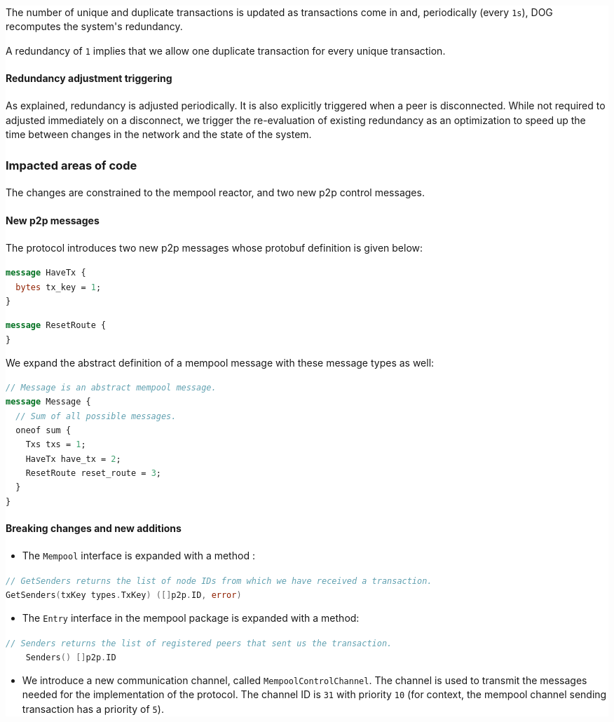 The number of unique and duplicate transactions is updated as transactions come in and,
periodically (every `1s`), DOG recomputes the system's redundancy. 

A redundancy of `1` implies that we allow one duplicate transaction for every unique transaction.

#### Redundancy adjustment triggering

As explained, redundancy is adjusted periodically. It is also explicitly triggered when a peer is disconnected. 
While not required to adjusted immediately on a disconnect, we trigger the re-evaluation of existing redundancy 
as an optimization to speed up the time between changes in the network and the state of the system. 

### Impacted areas of code

The changes are constrained to the mempool reactor, and two new p2p control messages.

#### New p2p messages

The protocol introduces two new p2p messages whose protobuf definition is given below:

```proto
message HaveTx {
  bytes tx_key = 1;
}
```

```proto
message ResetRoute {
}
```

We expand the abstract definition of a mempool message with these message types as well:


```proto
// Message is an abstract mempool message.
message Message {
  // Sum of all possible messages.
  oneof sum {
    Txs txs = 1;
    HaveTx have_tx = 2;
    ResetRoute reset_route = 3;
  }
}
```
 
#### Breaking changes and new additions

- The `Mempool` interface is expanded with a method : 
```go
// GetSenders returns the list of node IDs from which we have received a transaction.
GetSenders(txKey types.TxKey) ([]p2p.ID, error)
``` 
- The `Entry` interface in the mempool package is expanded with a method:
```go
// Senders returns the list of registered peers that sent us the transaction.
	Senders() []p2p.ID
```
- We introduce a new communication channel, called `MempoolControlChannel`. The channel
is used to transmit the messages needed for the implementation of the protocol. The channel ID
is `31` with priority `10` (for context, the mempool channel sending transaction has a priority of `5`).
